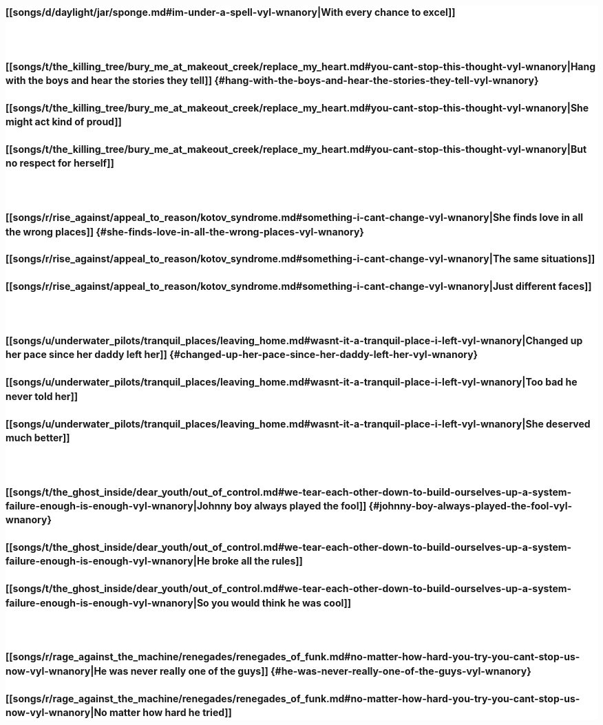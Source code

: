 #### [[songs/d/daylight/jar/sponge.md#im-under-a-spell-vyl-wnanory|With every chance to excel]]
&nbsp;
#### [[songs/t/the_killing_tree/bury_me_at_makeout_creek/replace_my_heart.md#you-cant-stop-this-thought-vyl-wnanory|Hang with the boys and hear the stories they tell]] {#hang-with-the-boys-and-hear-the-stories-they-tell-vyl-wnanory}
#### [[songs/t/the_killing_tree/bury_me_at_makeout_creek/replace_my_heart.md#you-cant-stop-this-thought-vyl-wnanory|She might act kind of proud]]
#### [[songs/t/the_killing_tree/bury_me_at_makeout_creek/replace_my_heart.md#you-cant-stop-this-thought-vyl-wnanory|But no respect for herself]]
&nbsp;
#### [[songs/r/rise_against/appeal_to_reason/kotov_syndrome.md#something-i-cant-change-vyl-wnanory|She finds love in all the wrong places]] {#she-finds-love-in-all-the-wrong-places-vyl-wnanory}
#### [[songs/r/rise_against/appeal_to_reason/kotov_syndrome.md#something-i-cant-change-vyl-wnanory|The same situations]]
#### [[songs/r/rise_against/appeal_to_reason/kotov_syndrome.md#something-i-cant-change-vyl-wnanory|Just different faces]]
&nbsp;
#### [[songs/u/underwater_pilots/tranquil_places/leaving_home.md#wasnt-it-a-tranquil-place-i-left-vyl-wnanory|Changed up her pace since her daddy left her]] {#changed-up-her-pace-since-her-daddy-left-her-vyl-wnanory}
#### [[songs/u/underwater_pilots/tranquil_places/leaving_home.md#wasnt-it-a-tranquil-place-i-left-vyl-wnanory|Too bad he never told her]]
#### [[songs/u/underwater_pilots/tranquil_places/leaving_home.md#wasnt-it-a-tranquil-place-i-left-vyl-wnanory|She deserved much better]]
&nbsp;
#### [[songs/t/the_ghost_inside/dear_youth/out_of_control.md#we-tear-each-other-down-to-build-ourselves-up-a-system-failure-enough-is-enough-vyl-wnanory|Johnny boy always played the fool]] {#johnny-boy-always-played-the-fool-vyl-wnanory}
#### [[songs/t/the_ghost_inside/dear_youth/out_of_control.md#we-tear-each-other-down-to-build-ourselves-up-a-system-failure-enough-is-enough-vyl-wnanory|He broke all the rules]]
#### [[songs/t/the_ghost_inside/dear_youth/out_of_control.md#we-tear-each-other-down-to-build-ourselves-up-a-system-failure-enough-is-enough-vyl-wnanory|So you would think he was cool]]
&nbsp;
#### [[songs/r/rage_against_the_machine/renegades/renegades_of_funk.md#no-matter-how-hard-you-try-you-cant-stop-us-now-vyl-wnanory|He was never really one of the guys]] {#he-was-never-really-one-of-the-guys-vyl-wnanory}
#### [[songs/r/rage_against_the_machine/renegades/renegades_of_funk.md#no-matter-how-hard-you-try-you-cant-stop-us-now-vyl-wnanory|No matter how hard he tried]]